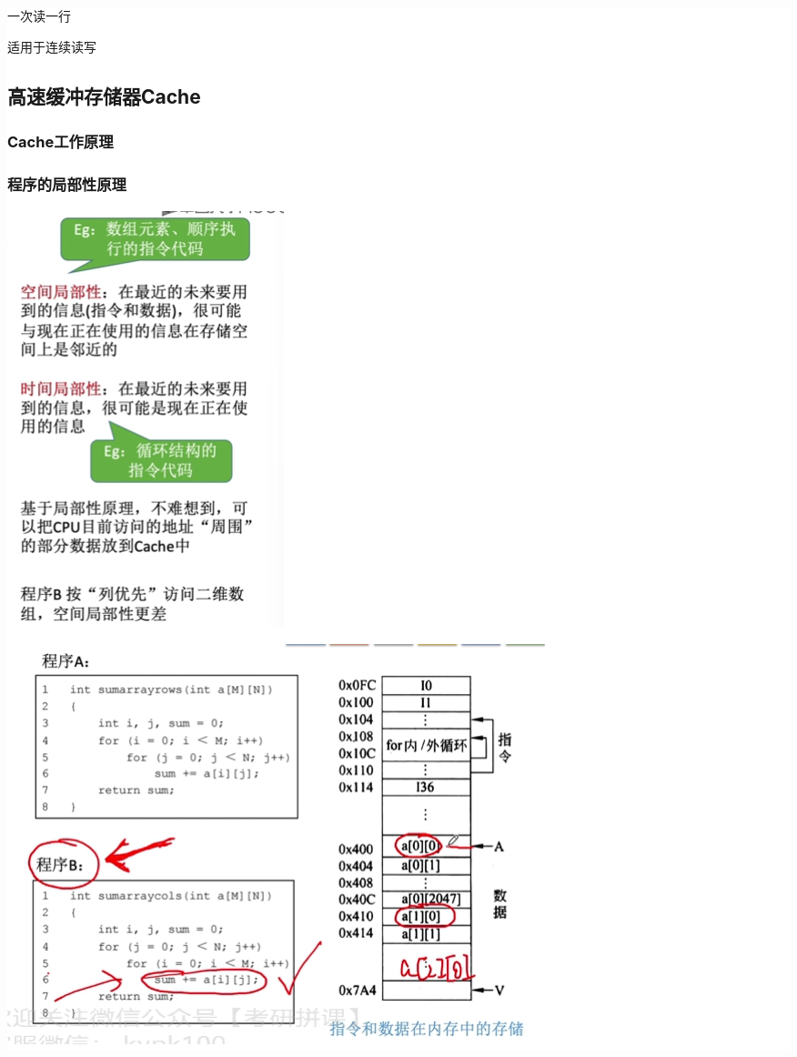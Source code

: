 一次读一行

适用于连续读写

## 高速缓冲存储器Cache

### Cache工作原理

### 程序的局部性原理

![image-20210710163921097](/images/image-20210710163921097.jpg)

![image-20210710163946556](/images/image-20210710163946556.jpg)
